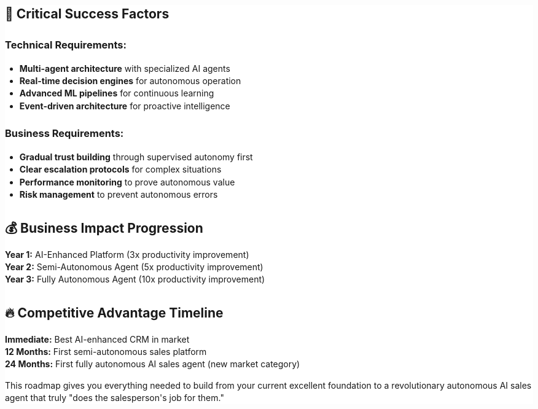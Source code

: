 ## **🎯 Critical Success Factors**

### **Technical Requirements:**

* **Multi-agent architecture** with specialized AI agents  
* **Real-time decision engines** for autonomous operation  
* **Advanced ML pipelines** for continuous learning  
* **Event-driven architecture** for proactive intelligence

### **Business Requirements:**

* **Gradual trust building** through supervised autonomy first  
* **Clear escalation protocols** for complex situations  
* **Performance monitoring** to prove autonomous value  
* **Risk management** to prevent autonomous errors

## **💰 Business Impact Progression**

**Year 1:** AI-Enhanced Platform (3x productivity improvement)  
 **Year 2:** Semi-Autonomous Agent (5x productivity improvement)  
 **Year 3:** Fully Autonomous Agent (10x productivity improvement)

## **🔥 Competitive Advantage Timeline**

**Immediate:** Best AI-enhanced CRM in market  
 **12 Months:** First semi-autonomous sales platform  
 **24 Months:** First fully autonomous AI sales agent (new market category)

This roadmap gives you everything needed to build from your current excellent foundation to a revolutionary autonomous AI sales agent that truly "does the salesperson's job for them."

